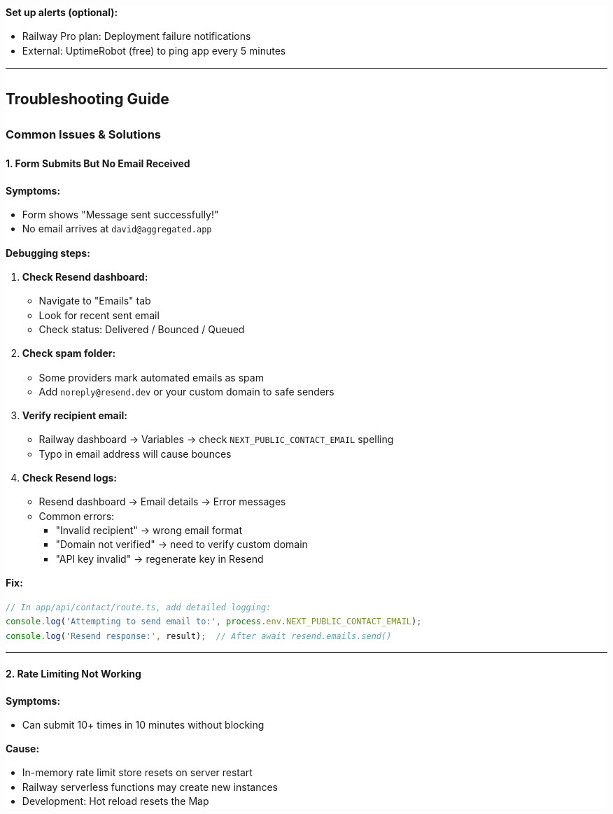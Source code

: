 **Set up alerts (optional):**
- Railway Pro plan: Deployment failure notifications
- External: UptimeRobot (free) to ping app every 5 minutes

---

## Troubleshooting Guide

### Common Issues & Solutions

#### 1. Form Submits But No Email Received

**Symptoms:**
- Form shows "Message sent successfully!"
- No email arrives at `david@aggregated.app`

**Debugging steps:**

1. **Check Resend dashboard:**
   - Navigate to "Emails" tab
   - Look for recent sent email
   - Check status: Delivered / Bounced / Queued

2. **Check spam folder:**
   - Some providers mark automated emails as spam
   - Add `noreply@resend.dev` or your custom domain to safe senders

3. **Verify recipient email:**
   - Railway dashboard → Variables → check `NEXT_PUBLIC_CONTACT_EMAIL` spelling
   - Typo in email address will cause bounces

4. **Check Resend logs:**
   - Resend dashboard → Email details → Error messages
   - Common errors:
     - "Invalid recipient" → wrong email format
     - "Domain not verified" → need to verify custom domain
     - "API key invalid" → regenerate key in Resend

**Fix:**
```typescript
// In app/api/contact/route.ts, add detailed logging:
console.log('Attempting to send email to:', process.env.NEXT_PUBLIC_CONTACT_EMAIL);
console.log('Resend response:', result);  // After await resend.emails.send()
```

---

#### 2. Rate Limiting Not Working

**Symptoms:**
- Can submit 10+ times in 10 minutes without blocking

**Cause:**
- In-memory rate limit store resets on server restart
- Railway serverless functions may create new instances
- Development: Hot reload resets the Map
